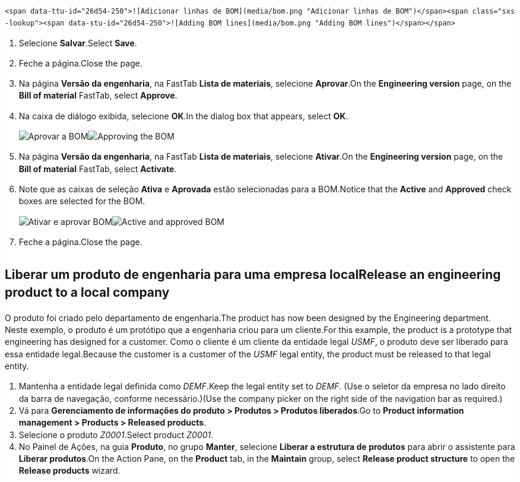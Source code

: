     <span data-ttu-id="26d54-250">![Adicionar linhas de BOM](media/bom.png "Adicionar linhas de BOM")</span><span class="sxs-lookup"><span data-stu-id="26d54-250">![Adding BOM lines](media/bom.png "Adding BOM lines")</span></span>

1. <span data-ttu-id="26d54-251">Selecione **Salvar**.</span><span class="sxs-lookup"><span data-stu-id="26d54-251">Select **Save**.</span></span>
1. <span data-ttu-id="26d54-252">Feche a página.</span><span class="sxs-lookup"><span data-stu-id="26d54-252">Close the page.</span></span>
1. <span data-ttu-id="26d54-253">Na página **Versão da engenharia**, na FastTab **Lista de materiais**, selecione **Aprovar**.</span><span class="sxs-lookup"><span data-stu-id="26d54-253">On the **Engineering version** page, on the **Bill of material** FastTab, select **Approve**.</span></span>
1. <span data-ttu-id="26d54-254">Na caixa de diálogo exibida, selecione **OK**.</span><span class="sxs-lookup"><span data-stu-id="26d54-254">In the dialog box that appears, select **OK**.</span></span>

    <span data-ttu-id="26d54-255">![Aprovar a BOM](media/approve-dialog.png "Aprovar a BOM")</span><span class="sxs-lookup"><span data-stu-id="26d54-255">![Approving the BOM](media/approve-dialog.png "Approving the BOM")</span></span>

1. <span data-ttu-id="26d54-256">Na página **Versão da engenharia**, na FastTab **Lista de materiais**, selecione **Ativar**.</span><span class="sxs-lookup"><span data-stu-id="26d54-256">On the **Engineering version** page, on the **Bill of material** FastTab, select **Activate**.</span></span>
1. <span data-ttu-id="26d54-257">Note que as caixas de seleção **Ativa** e **Aprovada** estão selecionadas para a BOM.</span><span class="sxs-lookup"><span data-stu-id="26d54-257">Notice that the **Active** and **Approved** check boxes are selected for the BOM.</span></span>

    <span data-ttu-id="26d54-258">![Ativar e aprovar BOM](media/approved-bom.png "Ativar e aprovar BOM")</span><span class="sxs-lookup"><span data-stu-id="26d54-258">![Active and approved BOM](media/approved-bom.png "Active and approved BOM")</span></span>

1. <span data-ttu-id="26d54-259">Feche a página.</span><span class="sxs-lookup"><span data-stu-id="26d54-259">Close the page.</span></span>

## <a name="release-an-engineering-product-to-a-local-company"></a><a name="release"></a><span data-ttu-id="26d54-260">Liberar um produto de engenharia para uma empresa local</span><span class="sxs-lookup"><span data-stu-id="26d54-260">Release an engineering product to a local company</span></span>

<span data-ttu-id="26d54-261">O produto foi criado pelo departamento de engenharia.</span><span class="sxs-lookup"><span data-stu-id="26d54-261">The product has now been designed by the Engineering department.</span></span> <span data-ttu-id="26d54-262">Neste exemplo, o produto é um protótipo que a engenharia criou para um cliente.</span><span class="sxs-lookup"><span data-stu-id="26d54-262">For this example, the product is a prototype that engineering has designed for a customer.</span></span> <span data-ttu-id="26d54-263">Como o cliente é um cliente da entidade legal *USMF*, o produto deve ser liberado para essa entidade legal.</span><span class="sxs-lookup"><span data-stu-id="26d54-263">Because the customer is a customer of the *USMF* legal entity, the product must be released to that legal entity.</span></span>

1. <span data-ttu-id="26d54-264">Mantenha a entidade legal definida como *DEMF*.</span><span class="sxs-lookup"><span data-stu-id="26d54-264">Keep the legal entity set to *DEMF*.</span></span> <span data-ttu-id="26d54-265">(Use o seletor da empresa no lado direito da barra de navegação, conforme necessário.)</span><span class="sxs-lookup"><span data-stu-id="26d54-265">(Use the company picker on the right side of the navigation bar as required.)</span></span>
1. <span data-ttu-id="26d54-266">Vá para **Gerenciamento de informações do produto &gt; Produtos &gt; Produtos liberados**.</span><span class="sxs-lookup"><span data-stu-id="26d54-266">Go to **Product information management &gt; Products &gt; Released products**.</span></span>
1. <span data-ttu-id="26d54-267">Selecione o produto *Z0001*.</span><span class="sxs-lookup"><span data-stu-id="26d54-267">Select product *Z0001*.</span></span>
1. <span data-ttu-id="26d54-268">No Painel de Ações, na guia **Produto**, no grupo **Manter**, selecione **Liberar a estrutura de produtos** para abrir o assistente para **Liberar produtos**.</span><span class="sxs-lookup"><span data-stu-id="26d54-268">On the Action Pane, on the **Product** tab, in the **Maintain** group, select **Release product structure** to open the **Release products** wizard.</span></span>